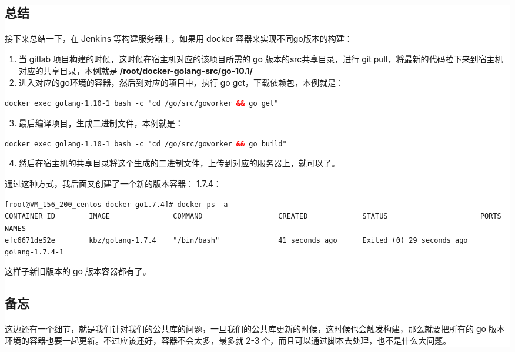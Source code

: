 ## 总结
接下来总结一下，在 Jenkins 等构建服务器上，如果用 docker 容器来实现不同go版本的构建： 
1. 当 gitlab 项目构建的时候，这时候在宿主机对应的该项目所需的 go 版本的src共享目录，进行 git pull，将最新的代码拉下来到宿主机对应的共享目录，本例就是 **/root/docker-golang-src/go-10.1/**
2. 进入对应的go环境的容器，然后到对应的项目中，执行 go get，下载依赖包，本例就是：
```html
docker exec golang-1.10-1 bash -c "cd /go/src/goworker && go get"
```
3. 最后编译项目，生成二进制文件，本例就是：
```html
docker exec golang-1.10-1 bash -c "cd /go/src/goworker && go build"
```
4. 然后在宿主机的共享目录将这个生成的二进制文件，上传到对应的服务器上，就可以了。

通过这种方式，我后面又创建了一个新的版本容器： 1.7.4：
```html
[root@VM_156_200_centos docker-go1.7.4]# docker ps -a
CONTAINER ID        IMAGE               COMMAND                  CREATED             STATUS                      PORTS                                                                        NAMES
efc6671de52e        kbz/golang-1.7.4    "/bin/bash"              41 seconds ago      Exited (0) 29 seconds ago                                                                                golang-1.7.4-1
```
这样子新旧版本的 go 版本容器都有了。

## 备忘
这边还有一个细节，就是我们针对我们的公共库的问题，一旦我们的公共库更新的时候，这时候也会触发构建，那么就要把所有的 go 版本环境的容器也要一起更新。不过应该还好，容器不会太多，最多就 2-3 个，而且可以通过脚本去处理，也不是什么大问题。







